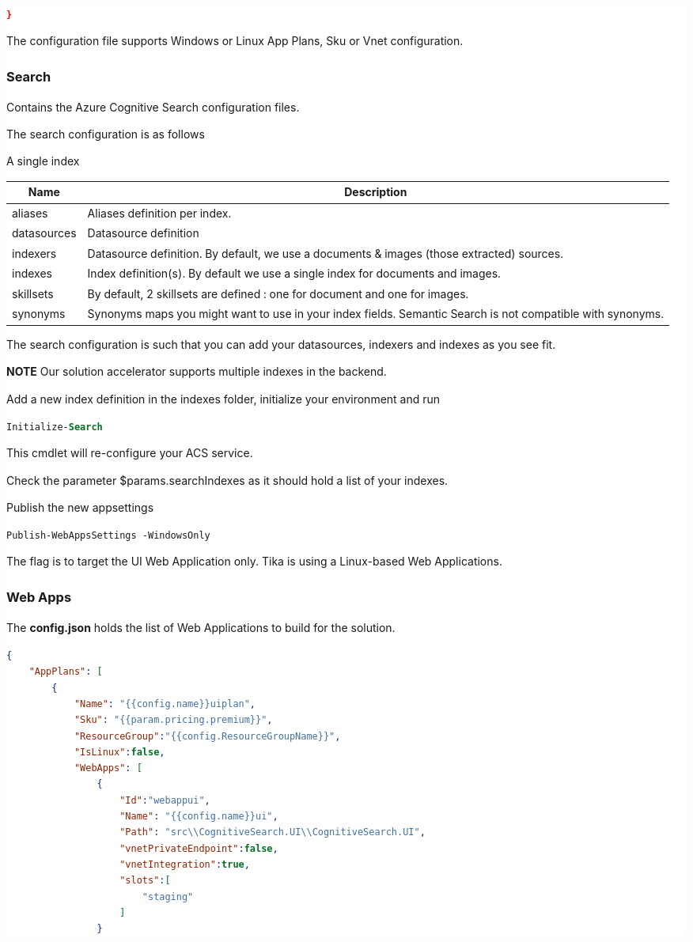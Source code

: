 ```json
}
```
The configuration file supports Windows or Linux App Plans, Sku or Vnet configuration. 


### Search 

Contains the Azure Cognitive Search configuration files. 

The search configuration is as follows

A single index 

| Name | Description |
|---|---|
| aliases | Aliases definition per index. |
| datasources | Datasource definition| 
| indexers | Datasource definition. By default, we use a documents & images (those extracted) sources.| 
| indexes | Index definition(s). By default we use a single index for documents and images.| 
| skillsets | By default, 2 skillsets are defined : one for document and one for images.| 
| synonyms | Synonyms maps you might want to use in your index fields. Semantic Search is not compatible with synonyms.| 

The search configuration is such that you can add your datasources, indexers and indexes as you see fit. 

**NOTE** Our solution accelerator supports multiple indexes in the backend. 

Add a new index definition in the indexes folder, initialize your environment and run

```ps
Initialize-Search
```
This cmdlet will re-configure your ACS service. 

Check the parameter $params.searchIndexes as it should hold a list of your indexes. 

Publish the new appsettings 
```ps
Publish-WebAppsSettings -WindowsOnly
```
The flag is to target the UI Web Application only. Tika is using a Linux-based Web Applications. 

### Web Apps

The **config.json** holds the list of Web Applications to build for the solution. 

```json
{
    "AppPlans": [
        {
            "Name": "{{config.name}}uiplan",
            "Sku": "{{param.pricing.premium}}",
            "ResourceGroup":"{{config.ResourceGroupName}}",
            "IsLinux":false,
            "WebApps": [
                {
                    "Id":"webappui",
                    "Name": "{{config.name}}ui",
                    "Path": "src\\CognitiveSearch.UI\\CognitiveSearch.UI",
                    "vnetPrivateEndpoint":false,
                    "vnetIntegration":true,
                    "slots":[
                        "staging"
                    ]
                }
```